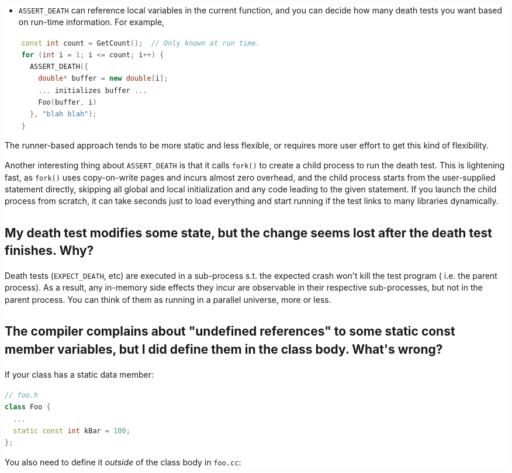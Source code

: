 * `ASSERT_DEATH` can reference local variables in the current function, and you can decide how many death tests you want
  based on run-time information. For example,

``` cpp
    const int count = GetCount();  // Only known at run time.
    for (int i = 1; i <= count; i++) {
      ASSERT_DEATH({
        double* buffer = new double[i];
        ... initializes buffer ...
        Foo(buffer, i)
      }, "blah blah");
    }
```

The runner-based approach tends to be more static and less flexible, or requires more user effort to get this kind of
flexibility.

Another interesting thing about `ASSERT_DEATH` is that it calls `fork()`
to create a child process to run the death test. This is lightening fast, as `fork()` uses copy-on-write pages and
incurs almost zero overhead, and the child process starts from the user-supplied statement directly, skipping all global
and local initialization and any code leading to the given statement. If you launch the child process from scratch, it
can take seconds just to load everything and start running if the test links to many libraries dynamically.

## My death test modifies some state, but the change seems lost after the death test finishes. Why? ##

Death tests (`EXPECT_DEATH`, etc) are executed in a sub-process s.t. the expected crash won't kill the test program (
i.e. the parent process). As a result, any in-memory side effects they incur are observable in their respective
sub-processes, but not in the parent process. You can think of them as running in a parallel universe, more or less.

## The compiler complains about "undefined references" to some static const member variables, but I did define them in the class body. What's wrong? ##

If your class has a static data member:

``` cpp
// foo.h
class Foo {
  ...
  static const int kBar = 100;
};
```

You also need to define it _outside_ of the class body in `foo.cc`:
